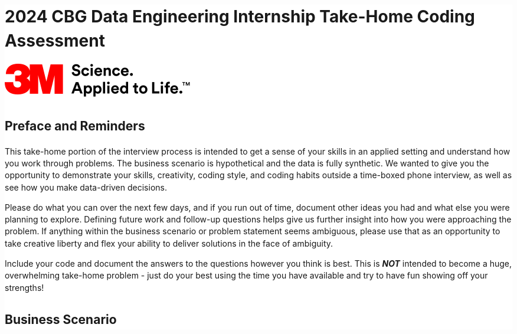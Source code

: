 # 2024 CBG Data Engineering Internship Take-Home Coding Assessment

![3M logo](./assets/logos/3M_Logo.svg)

## Preface and Reminders

This take-home portion of the interview process is intended to get a sense of your skills in an applied setting and understand how you work through problems. The business scenario is hypothetical and the data is fully synthetic. We wanted to give you the opportunity to demonstrate your skills, creativity, coding style, and coding habits outside a time-boxed phone interview, as well as see how you make data-driven decisions.

Please do what you can over the next few days, and if you run out of time, document other ideas you had and what else you were planning to explore. Defining future work and follow-up questions helps give us further insight into how you were approaching the problem. If anything within the business scenario or problem statement seems ambiguous, please use that as an opportunity to take creative liberty and flex your ability to deliver solutions in the face of ambiguity.

Include your code and document the answers to the questions however you think is best. This is ***NOT*** intended to become a huge, overwhelming take-home problem - just do your best using the time you have available and try to have fun showing off your strengths!

## Business Scenario
